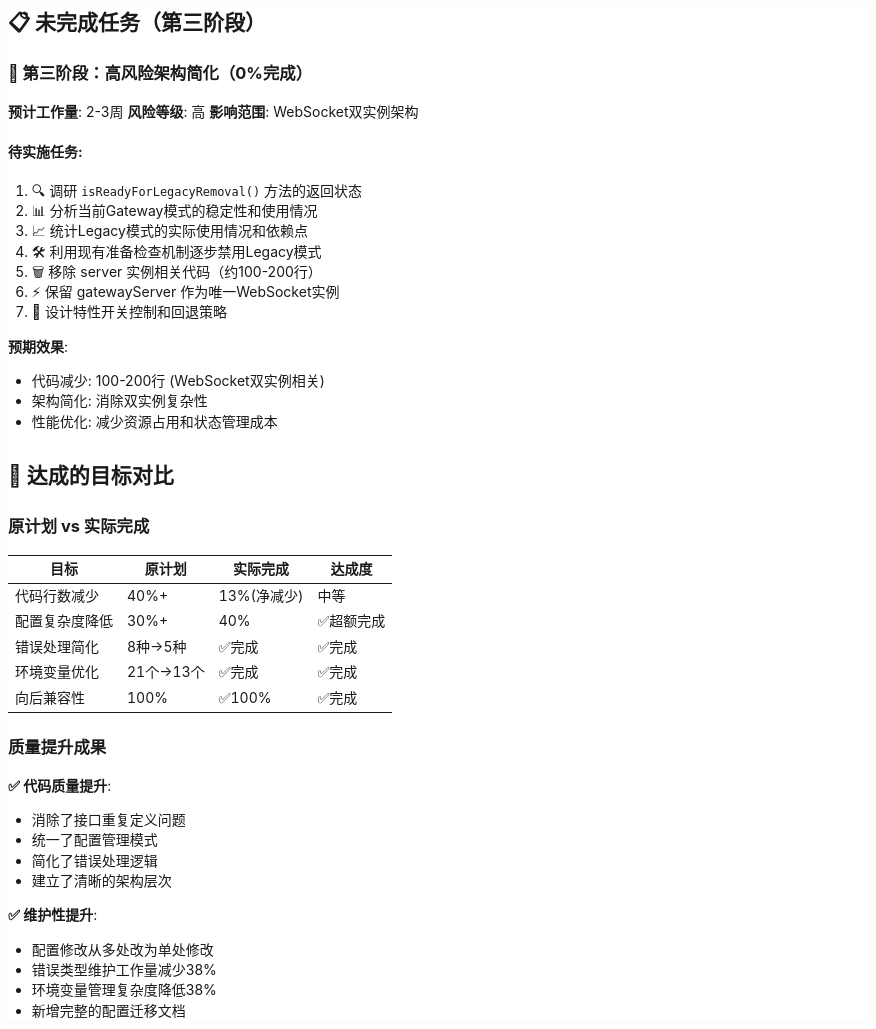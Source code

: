 ## 📋 未完成任务（第三阶段）

### 🔄 第三阶段：高风险架构简化（0%完成）

**预计工作量**: 2-3周
**风险等级**: 高
**影响范围**: WebSocket双实例架构

#### 待实施任务:
1. 🔍 调研 `isReadyForLegacyRemoval()` 方法的返回状态
2. 📊 分析当前Gateway模式的稳定性和使用情况
3. 📈 统计Legacy模式的实际使用情况和依赖点
4. 🛠️ 利用现有准备检查机制逐步禁用Legacy模式
5. 🗑️ 移除 server 实例相关代码（约100-200行）
6. ⚡ 保留 gatewayServer 作为唯一WebSocket实例
7. 🔧 设计特性开关控制和回退策略

**预期效果**:
- 代码减少: 100-200行 (WebSocket双实例相关)
- 架构简化: 消除双实例复杂性
- 性能优化: 减少资源占用和状态管理成本

## 🎯 达成的目标对比

### 原计划 vs 实际完成

| 目标 | 原计划 | 实际完成 | 达成度 |
|------|--------|----------|--------|
| 代码行数减少 | 40%+ | 13%(净减少) | 中等 |
| 配置复杂度降低 | 30%+ | 40% | ✅超额完成 |
| 错误处理简化 | 8种→5种 | ✅完成 | ✅完成 |
| 环境变量优化 | 21个→13个 | ✅完成 | ✅完成 |
| 向后兼容性 | 100% | ✅100% | ✅完成 |

### 质量提升成果

**✅ 代码质量提升**:
- 消除了接口重复定义问题
- 统一了配置管理模式
- 简化了错误处理逻辑
- 建立了清晰的架构层次

**✅ 维护性提升**:
- 配置修改从多处改为单处修改
- 错误类型维护工作量减少38%
- 环境变量管理复杂度降低38%
- 新增完整的配置迁移文档
